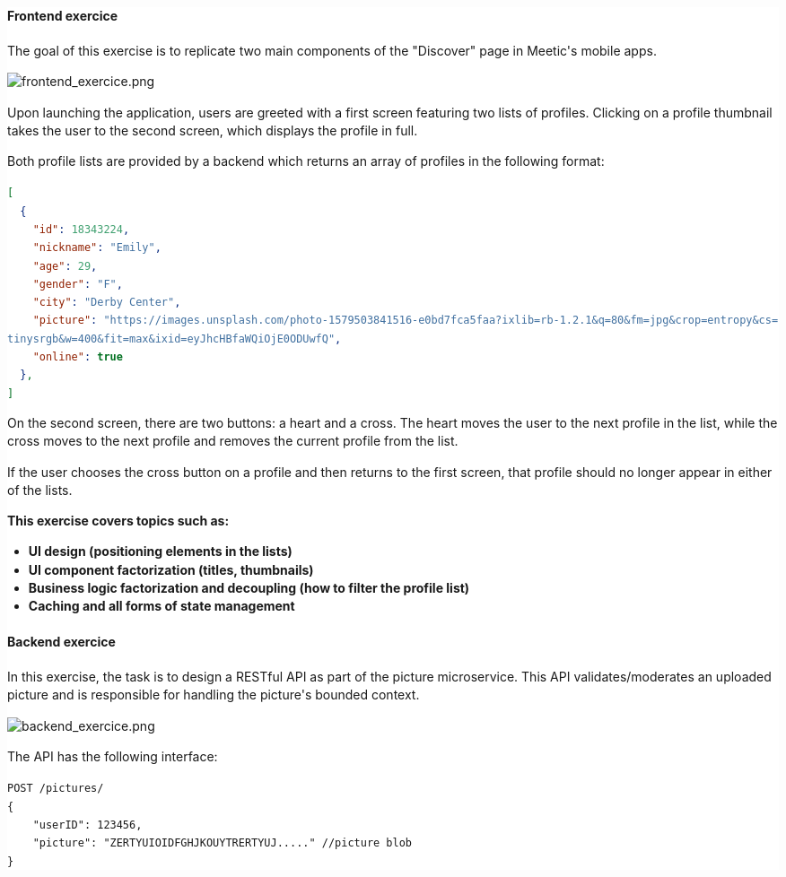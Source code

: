 #### Frontend exercice

The goal of this exercise is to replicate two main components of the "Discover" page in Meetic's mobile apps.

![frontend_exercice.png](/images/post/how-meetic-hire/frontend_exercice.png)

Upon launching the application, users are greeted with a first screen featuring two lists of profiles. Clicking on a profile thumbnail takes the user to the second screen, which displays the profile in full.

Both profile lists are provided by a backend which returns an array of profiles in the following format:

```json
[
  {
    "id": 18343224,
    "nickname": "Emily",
    "age": 29,
    "gender": "F",
    "city": "Derby Center",
    "picture": "https://images.unsplash.com/photo-1579503841516-e0bd7fca5faa?ixlib=rb-1.2.1&q=80&fm=jpg&crop=entropy&cs=tinysrgb&w=400&fit=max&ixid=eyJhcHBfaWQiOjE0ODUwfQ",
    "online": true
  },
]

```

On the second screen, there are two buttons: a heart and a cross. The heart moves the user to the next profile in the list, while the cross moves to the next profile and removes the current profile from the list.

If the user chooses the cross button on a profile and then returns to the first screen, that profile should no longer appear in either of the lists.

**This exercise covers topics such as:**

- **UI design (positioning elements in the lists)**
- **UI component factorization (titles, thumbnails)**
- **Business logic factorization and decoupling (how to filter the profile list)**
- **Caching and all forms of state management**

#### Backend exercice

In this exercise, the task is to design a RESTful API as part of the picture microservice. This API validates/moderates an uploaded picture and is responsible for handling the picture's bounded context.

![backend_exercice.png](/images/post/how-meetic-hire/backend_exercice.png)

The API has the following interface:

```
POST /pictures/
{
    "userID": 123456,
    "picture": "ZERTYUIOIDFGHJKOUYTRERTYUJ....." //picture blob
}

```
